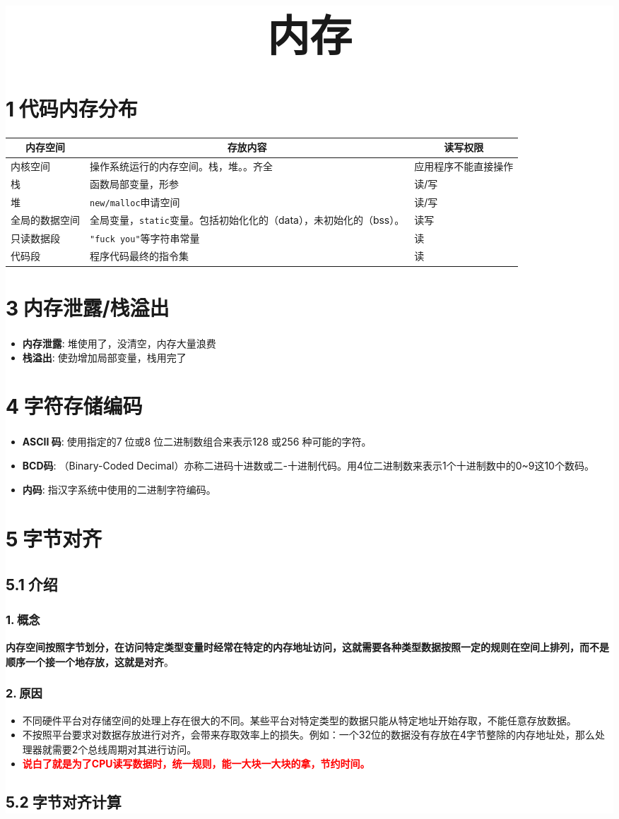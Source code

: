 
 <h1 style="font-size:60px;text-align:center;">内存</h1>

# 1 代码内存分布


| 内存空间       | 存放内容                                                            | 读写权限             |
| -------------- | ------------------------------------------------------------------- | -------------------- |
| 内核空间       | 操作系统运行的内存空间。栈，堆。。齐全                              | 应用程序不能直接操作 |
| 栈             | 函数局部变量，形参                                                  | 读/写                |
| 堆             | `new/malloc`申请空间                                                | 读/写                |
| 全局的数据空间 | 全局变量，`static`变量。包括初始化化的（data），未初始化的（bss）。 | 读写                 |
| 只读数据段     | `"fuck you"`等字符串常量                                            | 读                   |
| 代码段         | 程序代码最终的指令集                                                | 读                   |

# 3 内存泄露/栈溢出

- **内存泄露**: 堆使用了，没清空，内存大量浪费
- **栈溢出**: 使劲增加局部变量，栈用完了


# 4 字符存储编码
 
- **ASCII 码**: 使用指定的7 位或8 位二进制数组合来表示128 或256 种可能的字符。

- **BCD码**: （Binary-Coded Decimal‎）亦称二进码十进数或二-十进制代码。用4位二进制数来表示1个十进制数中的0~9这10个数码。

- **内码**: 指汉字系统中使用的二进制字符编码。 

# 5 字节对齐

## 5.1 介绍

### 1. 概念

**内存空间按照字节划分，在访问特定类型变量时经常在特定的内存地址访问，这就需要各种类型数据按照一定的规则在空间上排列，而不是顺序一个接一个地存放，这就是对齐**。

### 2. 原因

- 不同硬件平台对存储空间的处理上存在很大的不同。某些平台对特定类型的数据只能从特定地址开始存取，不能任意存放数据。
- 不按照平台要求对数据存放进行对齐，会带来存取效率上的损失。例如：一个32位的数据没有存放在4字节整除的内存地址处，那么处理器就需要2个总线周期对其进行访问。
- <span style="color:red;font-weight:bold"> 说白了就是为了CPU读写数据时，统一规则，能一大块一大块的拿，节约时间。 </span>

## 5.2 字节对齐计算
